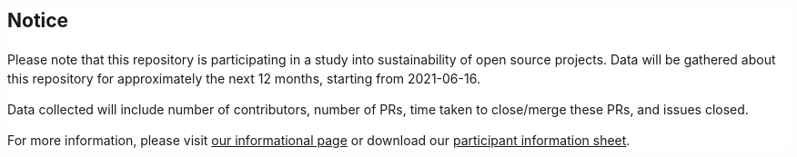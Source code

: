 ## Notice

Please note that this repository is participating in a study into sustainability of open source projects. Data will be gathered about this repository for approximately the next 12 months, starting from 2021-06-16.

Data collected will include number of contributors, number of PRs, time taken to close/merge these PRs, and issues closed.

For more information, please visit [our informational page](https://sustainable-open-science-and-software.github.io/) or download our [participant information sheet](https://sustainable-open-science-and-software.github.io/assets/PIS_sustainable_software.pdf).
